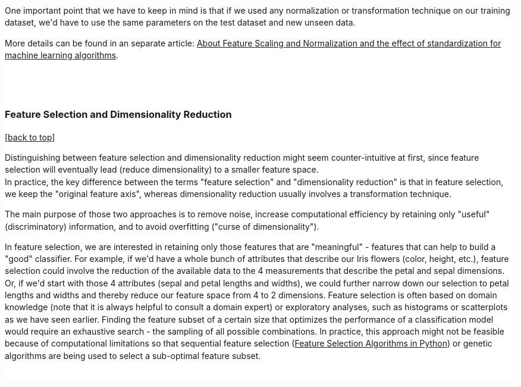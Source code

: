 One important point that we have to keep in mind is that if we used any normalization or transformation technique on our training dataset, we'd have to use the same parameters on the test dataset and new unseen data.


More details can be found in an separate article: [About Feature Scaling and Normalization
and the effect of standardization for machine learning algorithms](http://sebastianraschka.com/Articles/2014_about_feature_scaling.html).

<br>
<br>

<a class="mk-toclify" id="feature-selection-and-dimensionality-reduction"></a>
### Feature Selection and Dimensionality Reduction
[[back to top](#table-of-contents)]

Distinguishing between feature selection and dimensionality reduction might seem counter-intuitive at first, since feature selection will eventually lead (reduce dimensionality) to a smaller feature space.  
In practice, the key difference between the terms "feature selection" and "dimensionality reduction" is that in feature selection, we keep the "original feature axis", whereas dimensionality reduction usually involves a transformation technique.

The main purpose of those two approaches is to remove noise, increase computational efficiency by retaining only "useful" (discriminatory) information, and to avoid overfitting ("curse of dimensionality"). 

In feature selection, we are interested in retaining only those features that are "meaningful" - features that can help to build a "good" classifier. For example, if we'd have a whole bunch of attributes that describe our Iris flowers (color, height, etc.), feature selection could involve the reduction of the available data to the 4 measurements that describe the petal and sepal dimensions. Or, if we'd start with those 4 attributes (sepal and petal lengths and widths), we could further narrow down our selection to petal lengths and widths and thereby reduce our feature space from 4 to 2 dimensions. Feature selection is often based on domain knowledge (note that it is always helpful to consult a domain expert) or exploratory analyses, such as histograms or scatterplots as we have seen earlier. 
Finding the feature subset of a certain size that optimizes the performance of a classification model would require an exhaustive search - the sampling of all possible combinations. In practice, this approach might not be feasible because of computational limitations so that sequential feature selection ([Feature Selection Algorithms in Python](http://sebastianraschka.com/Articles/2014_sequential_sel_algos.html)) or genetic algorithms are being used to select a sub-optimal feature subset.




<br>
